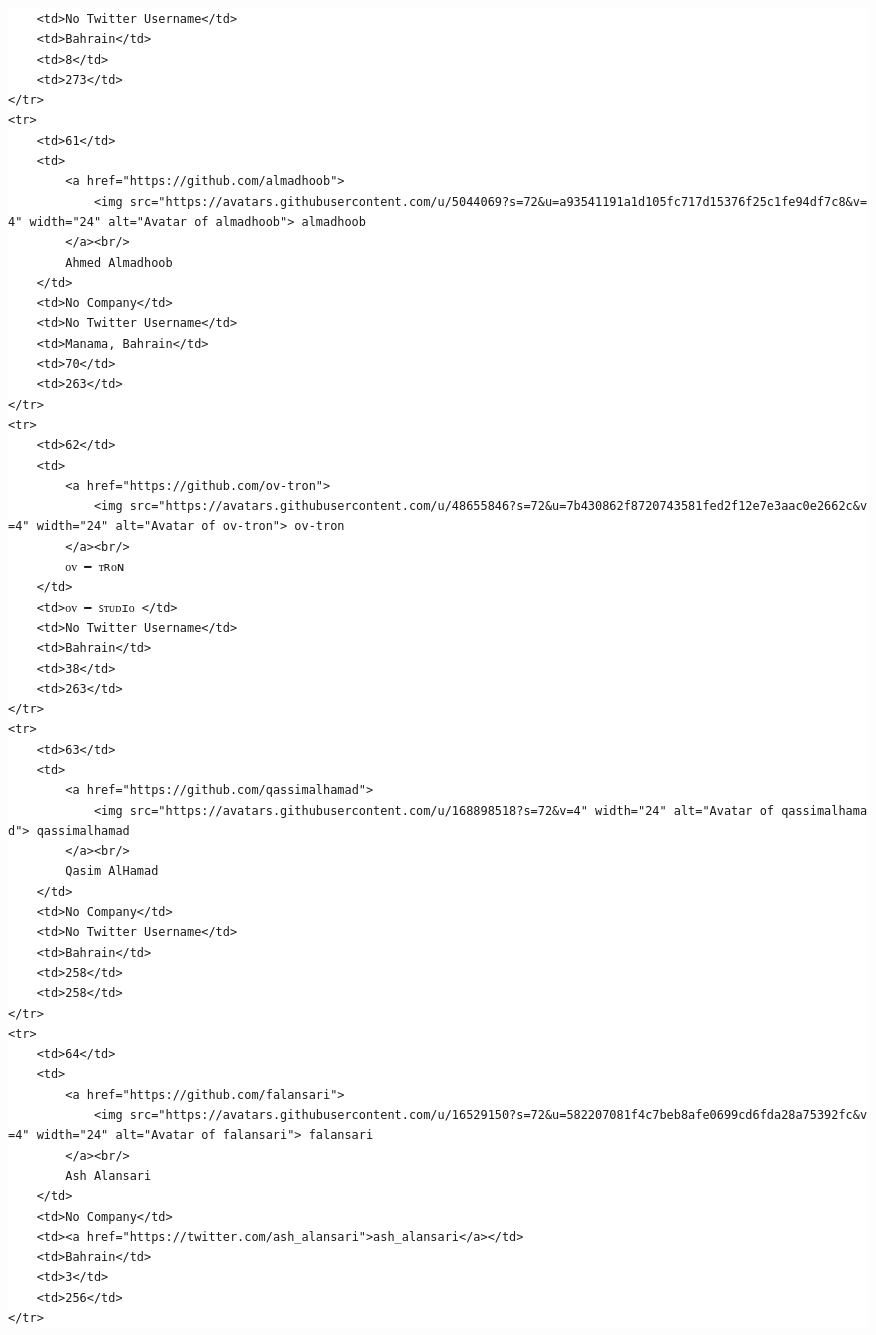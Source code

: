 		<td>No Twitter Username</td>
		<td>Bahrain</td>
		<td>8</td>
		<td>273</td>
	</tr>
	<tr>
		<td>61</td>
		<td>
			<a href="https://github.com/almadhoob">
				<img src="https://avatars.githubusercontent.com/u/5044069?s=72&u=a93541191a1d105fc717d15376f25c1fe94df7c8&v=4" width="24" alt="Avatar of almadhoob"> almadhoob
			</a><br/>
			Ahmed Almadhoob
		</td>
		<td>No Company</td>
		<td>No Twitter Username</td>
		<td>Manama, Bahrain</td>
		<td>70</td>
		<td>263</td>
	</tr>
	<tr>
		<td>62</td>
		<td>
			<a href="https://github.com/ov-tron">
				<img src="https://avatars.githubusercontent.com/u/48655846?s=72&u=7b430862f8720743581fed2f12e7e3aac0e2662c&v=4" width="24" alt="Avatar of ov-tron"> ov-tron
			</a><br/>
			ᴏᴠ ━ ᴛʀᴏɴ
		</td>
		<td>ᴏᴠ ━ ꜱᴛᴜᴅɪᴏ </td>
		<td>No Twitter Username</td>
		<td>Bahrain</td>
		<td>38</td>
		<td>263</td>
	</tr>
	<tr>
		<td>63</td>
		<td>
			<a href="https://github.com/qassimalhamad">
				<img src="https://avatars.githubusercontent.com/u/168898518?s=72&v=4" width="24" alt="Avatar of qassimalhamad"> qassimalhamad
			</a><br/>
			Qasim AlHamad
		</td>
		<td>No Company</td>
		<td>No Twitter Username</td>
		<td>Bahrain</td>
		<td>258</td>
		<td>258</td>
	</tr>
	<tr>
		<td>64</td>
		<td>
			<a href="https://github.com/falansari">
				<img src="https://avatars.githubusercontent.com/u/16529150?s=72&u=582207081f4c7beb8afe0699cd6fda28a75392fc&v=4" width="24" alt="Avatar of falansari"> falansari
			</a><br/>
			Ash Alansari
		</td>
		<td>No Company</td>
		<td><a href="https://twitter.com/ash_alansari">ash_alansari</a></td>
		<td>Bahrain</td>
		<td>3</td>
		<td>256</td>
	</tr>